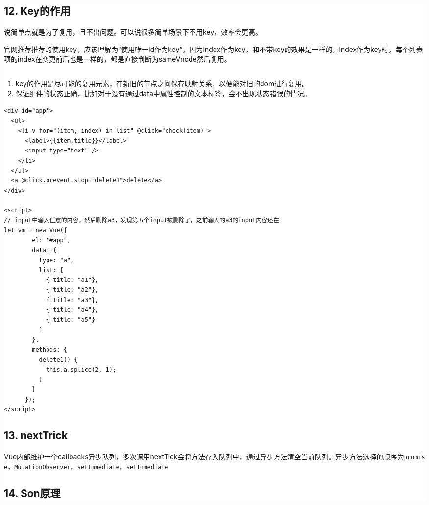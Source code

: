 ## 12. Key的作用

说简单点就是为了复用，且不出问题。可以说很多简单场景下不用key，效率会更高。

官网推荐推荐的使用key，应该理解为“使用唯一id作为key”。因为index作为key，和不带key的效果是一样的。index作为key时，每个列表项的index在变更前后也是一样的，都是直接判断为sameVnode然后复用。

## 

1. key的作用是尽可能的复用元素，在新旧的节点之间保存映射关系，以便能对旧的dom进行复用。
2. 保证组件的状态正确，比如对于没有通过data中属性控制的文本标签，会不出现状态错误的情况。

```vue
<div id="app">
  <ul>
    <li v-for="(item, index) in list" @click="check(item)">
      <label>{{item.title}}</label>
      <input type="text" />
    </li>
  </ul>
  <a @click.prevent.stop="delete1">delete</a>
</div>

<script>
// input中输入任意的内容，然后删除a3，发现第五个input被删除了，之前输入的a3的input内容还在
let vm = new Vue({
        el: "#app",
        data: {
          type: "a",
          list: [
            { title: "a1"},
            { title: "a2"},
            { title: "a3"},
            { title: "a4"},
            { title: "a5"}
          ]
        },
        methods: {
          delete1() {
            this.a.splice(2, 1);
          }
        }
      });
</script>
```



## 13. nextTrick

Vue内部维护一个callbacks异步队列，多次调用nextTick会将方法存入队列中，通过异步方法清空当前队列。异步方法选择的顺序为`promise`，`MutationObserver`，`setImmediate`，`setImmediate`

## 14. $on原理
